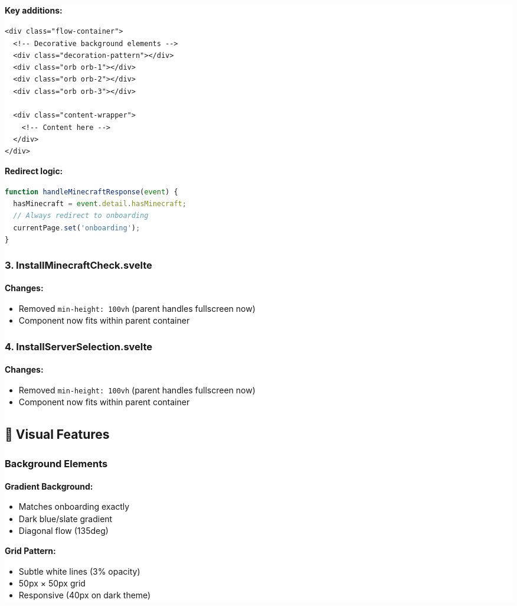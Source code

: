 **Key additions:**

```svelte
<div class="flow-container">
  <!-- Decorative background elements -->
  <div class="decoration-pattern"></div>
  <div class="orb orb-1"></div>
  <div class="orb orb-2"></div>
  <div class="orb orb-3"></div>
  
  <div class="content-wrapper">
    <!-- Content here -->
  </div>
</div>
```

**Redirect logic:**

```javascript
function handleMinecraftResponse(event) {
  hasMinecraft = event.detail.hasMinecraft;
  // Always redirect to onboarding
  currentPage.set('onboarding');
}
```

### 3. InstallMinecraftCheck.svelte

**Changes:**

- Removed `min-height: 100vh` (parent handles fullscreen now)
- Component now fits within parent container

### 4. InstallServerSelection.svelte

**Changes:**

- Removed `min-height: 100vh` (parent handles fullscreen now)
- Component now fits within parent container

## 🎨 Visual Features

### Background Elements

**Gradient Background:**

- Matches onboarding exactly
- Dark blue/slate gradient
- Diagonal flow (135deg)

**Grid Pattern:**

- Subtle white lines (3% opacity)
- 50px × 50px grid
- Responsive (40px on dark theme)
